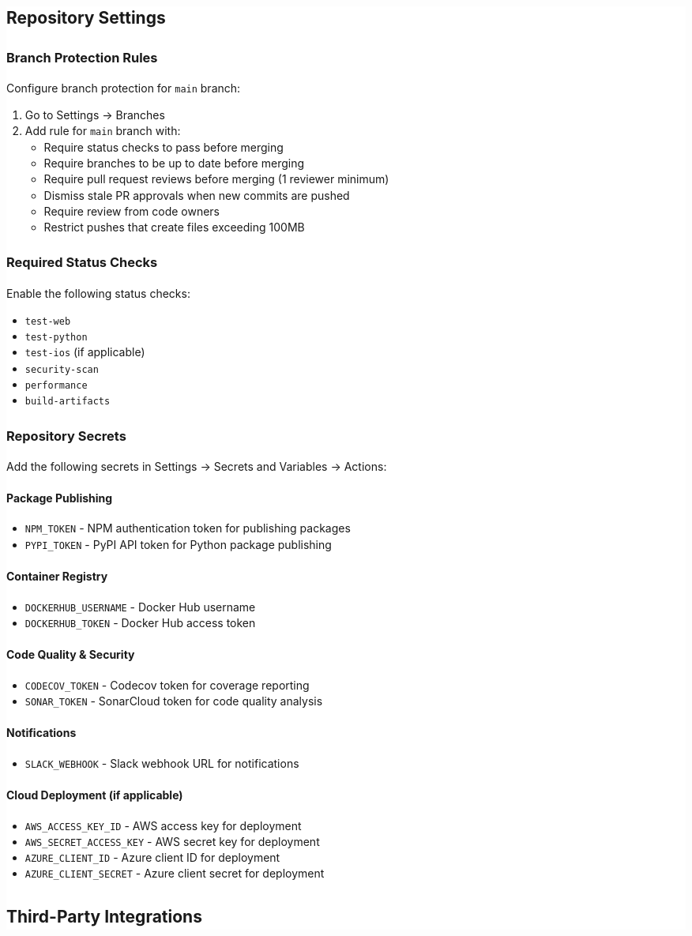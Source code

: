 ## Repository Settings

### Branch Protection Rules

Configure branch protection for `main` branch:

1. Go to Settings → Branches
2. Add rule for `main` branch with:
   - Require status checks to pass before merging
   - Require branches to be up to date before merging
   - Require pull request reviews before merging (1 reviewer minimum)
   - Dismiss stale PR approvals when new commits are pushed
   - Require review from code owners
   - Restrict pushes that create files exceeding 100MB

### Required Status Checks

Enable the following status checks:
- `test-web`
- `test-python`
- `test-ios` (if applicable)
- `security-scan`
- `performance`
- `build-artifacts`

### Repository Secrets

Add the following secrets in Settings → Secrets and Variables → Actions:

#### Package Publishing
- `NPM_TOKEN` - NPM authentication token for publishing packages
- `PYPI_TOKEN` - PyPI API token for Python package publishing

#### Container Registry
- `DOCKERHUB_USERNAME` - Docker Hub username
- `DOCKERHUB_TOKEN` - Docker Hub access token

#### Code Quality & Security
- `CODECOV_TOKEN` - Codecov token for coverage reporting
- `SONAR_TOKEN` - SonarCloud token for code quality analysis

#### Notifications
- `SLACK_WEBHOOK` - Slack webhook URL for notifications

#### Cloud Deployment (if applicable)
- `AWS_ACCESS_KEY_ID` - AWS access key for deployment
- `AWS_SECRET_ACCESS_KEY` - AWS secret key for deployment
- `AZURE_CLIENT_ID` - Azure client ID for deployment
- `AZURE_CLIENT_SECRET` - Azure client secret for deployment

## Third-Party Integrations
